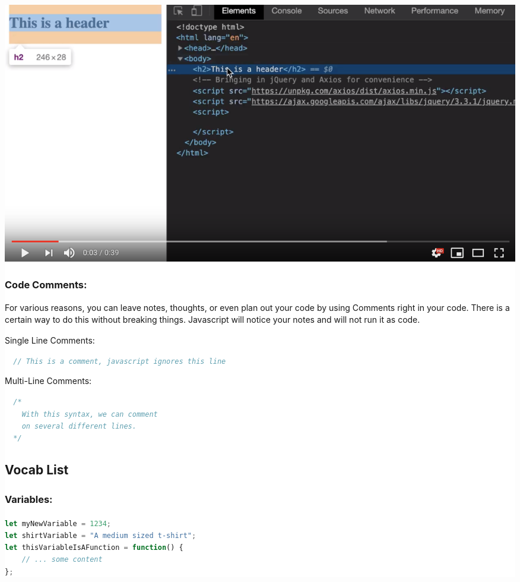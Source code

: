 [![Select HTML Elements](./images/htmlConsoleThumbnail.png "Select HTML Elements")](https://youtu.be/rydj8dS6qL4 "Youtube")


### Code Comments:

For various reasons, you can leave notes, thoughts, or even plan out your code by using Comments right in your code. There is a certain way to do this without breaking things. Javascript will notice your notes and will not run it as code. 


Single Line Comments:

```js
  // This is a comment, javascript ignores this line
```

Multi-Line Comments:

```js
  /* 
    With this syntax, we can comment
    on several different lines.
  */
```

## Vocab List

### Variables:

```js
let myNewVariable = 1234;
let shirtVariable = "A medium sized t-shirt";
let thisVariableIsAFunction = function() {
    // ... some content
};
```
